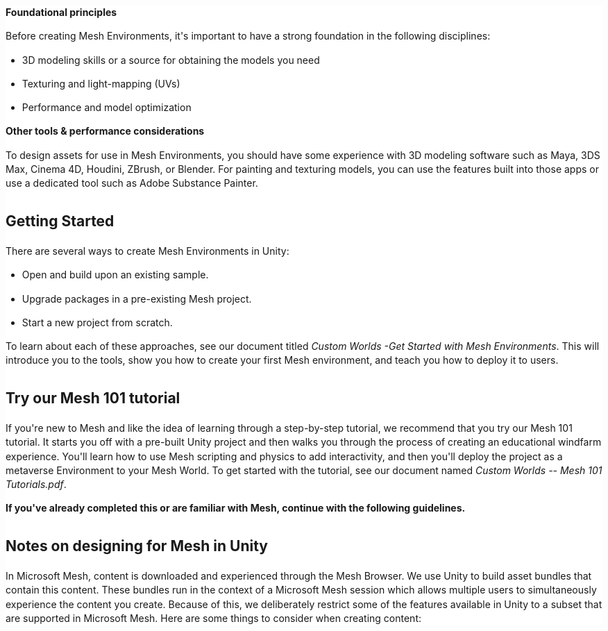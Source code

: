 **Foundational principles**

Before creating Mesh Environments, it's important to have a strong
foundation in the following disciplines:

- 3D modeling skills or a source for obtaining the models you need

- Texturing and light-mapping (UVs)

- Performance and model optimization

**Other tools & performance considerations**

To design assets for use in Mesh Environments, you should have some
experience with 3D modeling software such as Maya, 3DS Max, Cinema 4D,
Houdini, ZBrush, or Blender. For painting and texturing models, you can
use the features built into those apps or use a dedicated tool such as
Adobe Substance Painter.

## Getting Started

There are several ways to create Mesh Environments in Unity:

- Open and build upon an existing sample.

- Upgrade packages in a pre-existing Mesh project.

- Start a new project from scratch.

To learn about each of these approaches, see our document titled *Custom
Worlds* *-Get Started with Mesh Environments*. This will introduce you
to the tools, show you how to create your first Mesh environment, and
teach you how to deploy it to users.

## Try our Mesh 101 tutorial

If you're new to Mesh and like the idea of learning through a
step-by-step tutorial, we recommend that you try our Mesh 101 tutorial.
It starts you off with a pre-built Unity project and then walks you
through the process of creating an educational windfarm experience.
You'll learn how to use Mesh scripting and physics to add interactivity,
and then you'll deploy the project as a metaverse Environment to your
Mesh World. To get started with the tutorial, see our document named
*Custom Worlds -- Mesh 101 Tutorials.pdf*.

**If you've already completed this or are familiar with Mesh, continue
with the following guidelines.**

## Notes on designing for Mesh in Unity

In Microsoft Mesh, content is downloaded and experienced through the
Mesh Browser. We use Unity to build asset bundles that contain this
content. These bundles run in the context of a Microsoft Mesh session
which allows multiple users to simultaneously experience the content you
create. Because of this, we deliberately restrict some of the features
available in Unity to a subset that are supported in Microsoft Mesh.
Here are some things to consider when creating content:
